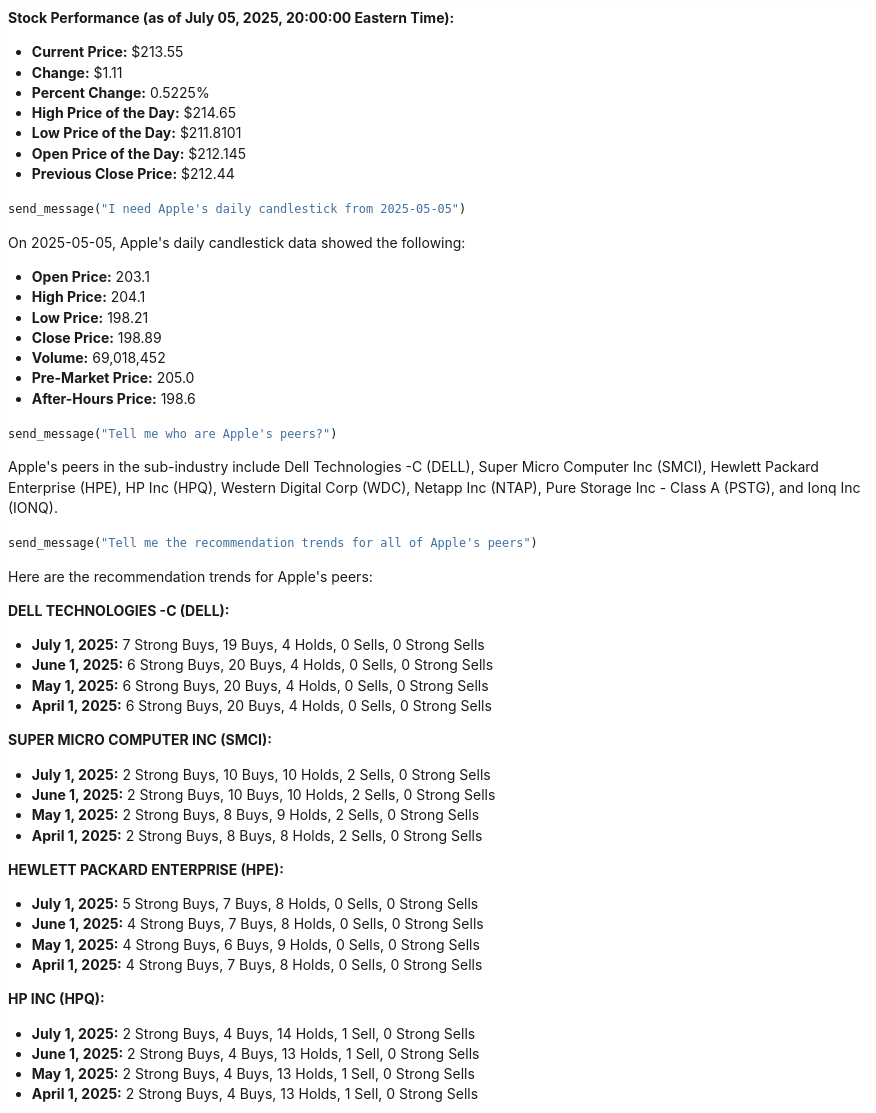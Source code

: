 **Stock Performance (as of July 05, 2025, 20:00:00 Eastern Time):**

*   **Current Price:** \$213.55
*   **Change:** \$1.11
*   **Percent Change:** 0.5225%
*   **High Price of the Day:** \$214.65
*   **Low Price of the Day:** \$211.8101
*   **Open Price of the Day:** \$212.145
*   **Previous Close Price:** \$212.44

```python
send_message("I need Apple's daily candlestick from 2025-05-05")
```

On 2025-05-05, Apple's daily candlestick data showed the following:

*   **Open Price:** 203.1
*   **High Price:** 204.1
*   **Low Price:** 198.21
*   **Close Price:** 198.89
*   **Volume:** 69,018,452
*   **Pre-Market Price:** 205.0
*   **After-Hours Price:** 198.6

```python
send_message("Tell me who are Apple's peers?")
```

Apple's peers in the sub-industry include Dell Technologies -C (DELL), Super Micro Computer Inc (SMCI), Hewlett Packard Enterprise (HPE), HP Inc (HPQ), Western Digital Corp (WDC), Netapp Inc (NTAP), Pure Storage Inc - Class A (PSTG), and Ionq Inc (IONQ).

```python
send_message("Tell me the recommendation trends for all of Apple's peers")
```

Here are the recommendation trends for Apple's peers:

**DELL TECHNOLOGIES -C (DELL):**
*   **July 1, 2025:** 7 Strong Buys, 19 Buys, 4 Holds, 0 Sells, 0 Strong Sells
*   **June 1, 2025:** 6 Strong Buys, 20 Buys, 4 Holds, 0 Sells, 0 Strong Sells
*   **May 1, 2025:** 6 Strong Buys, 20 Buys, 4 Holds, 0 Sells, 0 Strong Sells
*   **April 1, 2025:** 6 Strong Buys, 20 Buys, 4 Holds, 0 Sells, 0 Strong Sells

**SUPER MICRO COMPUTER INC (SMCI):**
*   **July 1, 2025:** 2 Strong Buys, 10 Buys, 10 Holds, 2 Sells, 0 Strong Sells
*   **June 1, 2025:** 2 Strong Buys, 10 Buys, 10 Holds, 2 Sells, 0 Strong Sells
*   **May 1, 2025:** 2 Strong Buys, 8 Buys, 9 Holds, 2 Sells, 0 Strong Sells
*   **April 1, 2025:** 2 Strong Buys, 8 Buys, 8 Holds, 2 Sells, 0 Strong Sells

**HEWLETT PACKARD ENTERPRISE (HPE):**
*   **July 1, 2025:** 5 Strong Buys, 7 Buys, 8 Holds, 0 Sells, 0 Strong Sells
*   **June 1, 2025:** 4 Strong Buys, 7 Buys, 8 Holds, 0 Sells, 0 Strong Sells
*   **May 1, 2025:** 4 Strong Buys, 6 Buys, 9 Holds, 0 Sells, 0 Strong Sells
*   **April 1, 2025:** 4 Strong Buys, 7 Buys, 8 Holds, 0 Sells, 0 Strong Sells

**HP INC (HPQ):**
*   **July 1, 2025:** 2 Strong Buys, 4 Buys, 14 Holds, 1 Sell, 0 Strong Sells
*   **June 1, 2025:** 2 Strong Buys, 4 Buys, 13 Holds, 1 Sell, 0 Strong Sells
*   **May 1, 2025:** 2 Strong Buys, 4 Buys, 13 Holds, 1 Sell, 0 Strong Sells
*   **April 1, 2025:** 2 Strong Buys, 4 Buys, 13 Holds, 1 Sell, 0 Strong Sells
